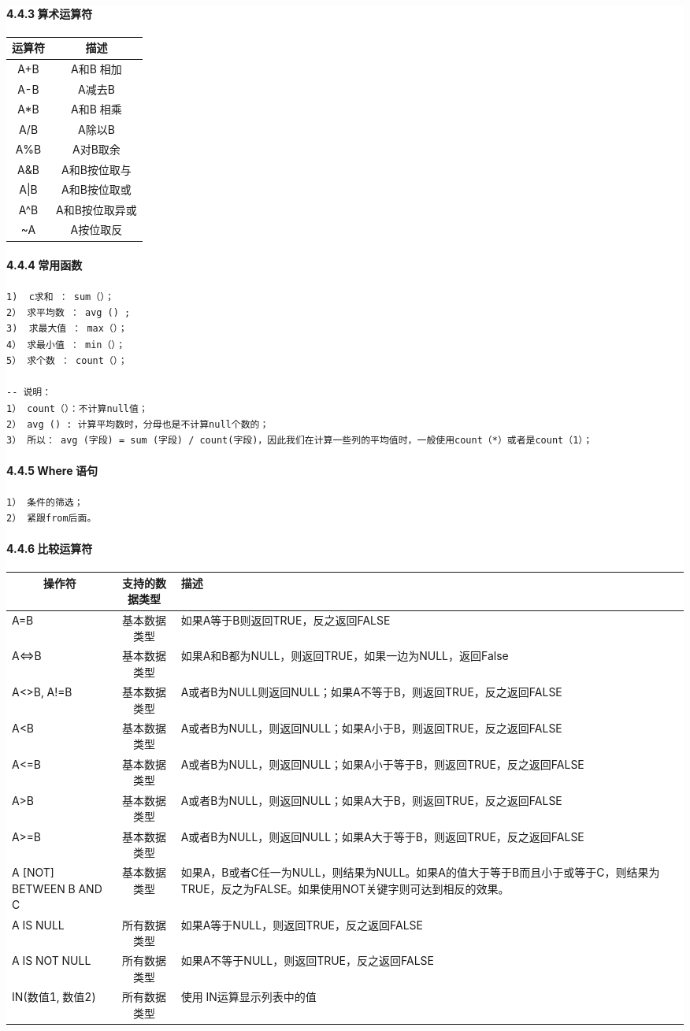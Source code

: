 #### 4.4.3 算术运算符

| 运算符 |      描述      |
| :----: | :------------: |
|  A+B   |   A和B 相加    |
|  A-B   |     A减去B     |
|  A*B   |   A和B 相乘    |
|  A/B   |     A除以B     |
|  A%B   |    A对B取余    |
|  A&B   |  A和B按位取与  |
|  A\|B  |  A和B按位取或  |
|  A^B   | A和B按位取异或 |
|   ~A   |   A按位取反    |

#### 4.4.4 常用函数

```mysql
1)  c求和 ： sum（）；
2） 求平均数 ： avg () ;
3)  求最大值 ： max（）；
4） 求最小值 ： min（）；
5） 求个数 ： count（）；

-- 说明：
1） count（）：不计算null值；
2） avg () : 计算平均数时，分母也是不计算null个数的；
3） 所以： avg (字段) = sum (字段) / count(字段)，因此我们在计算一些列的平均值时，一般使用count（*）或者是count（1）；
```

#### 4.4.5 Where 语句

```mysql
1） 条件的筛选；
2） 紧跟from后面。
```

#### 4.4.6 比较运算符

| 操作符                  | 支持的数据类型 | 描述                                                         |
| ----------------------- | :------------: | :----------------------------------------------------------- |
| A=B                     |  基本数据类型  | 如果A等于B则返回TRUE，反之返回FALSE                          |
| A<=>B                   |  基本数据类型  | 如果A和B都为NULL，则返回TRUE，如果一边为NULL，返回False      |
| A<>B, A!=B              |  基本数据类型  | A或者B为NULL则返回NULL；如果A不等于B，则返回TRUE，反之返回FALSE |
| A<B                     |  基本数据类型  | A或者B为NULL，则返回NULL；如果A小于B，则返回TRUE，反之返回FALSE |
| A<=B                    |  基本数据类型  | A或者B为NULL，则返回NULL；如果A小于等于B，则返回TRUE，反之返回FALSE |
| A>B                     |  基本数据类型  | A或者B为NULL，则返回NULL；如果A大于B，则返回TRUE，反之返回FALSE |
| A>=B                    |  基本数据类型  | A或者B为NULL，则返回NULL；如果A大于等于B，则返回TRUE，反之返回FALSE |
| A [NOT] BETWEEN B AND C |  基本数据类型  | 如果A，B或者C任一为NULL，则结果为NULL。如果A的值大于等于B而且小于或等于C，则结果为TRUE，反之为FALSE。如果使用NOT关键字则可达到相反的效果。 |
| A IS NULL               |  所有数据类型  | 如果A等于NULL，则返回TRUE，反之返回FALSE                     |
| A IS NOT NULL           |  所有数据类型  | 如果A不等于NULL，则返回TRUE，反之返回FALSE                   |
| IN(数值1, 数值2)        |  所有数据类型  | 使用 IN运算显示列表中的值                                    |
